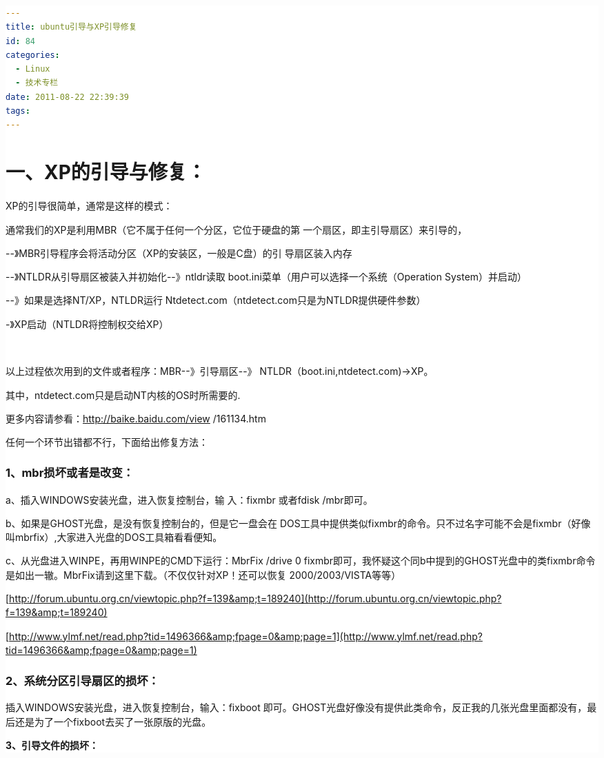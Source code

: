 ```yaml
---
title: ubuntu引导与XP引导修复
id: 84
categories:
  - Linux
  - 技术专栏
date: 2011-08-22 22:39:39
tags:
---
```


<div id="blog_text">

# **一、XP的引导与修复：**

XP的引导很简单，通常是这样的模式：

通常我们的XP是利用MBR（它不属于任何一个分区，它位于硬盘的第 一个扇区，即主引导扇区）来引导的，

--》MBR引导程序会将活动分区（XP的安装区，一般是C盘）的引 导扇区装入内存

--》NTLDR从引导扇区被装入并初始化--》ntldr读取 boot.ini菜单（用户可以选择一个系统（Operation System）并启动）

--》如果是选择NT/XP，NTLDR运行 Ntdetect.com（ntdetect.com只是为NTLDR提供硬件参数）

-》XP启动（NTLDR将控制权交给XP）

&nbsp;

以上过程依次用到的文件或者程序：MBR--》引导扇区--》 NTLDR（boot.ini,ntdetect.com)-&gt;XP。

其中，ntdetect.com只是启动NT内核的OS时所需要的.

更多内容请参看：http://baike.baidu.com/view /161134.htm

任何一个环节出错都不行，下面给出修复方法：

### 1、mbr损坏或者是改变：

a、插入WINDOWS安装光盘，进入恢复控制台，输 入：fixmbr 或者fdisk /mbr即可。

b、如果是GHOST光盘，是没有恢复控制台的，但是它一盘会在 DOS工具中提供类似fixmbr的命令。只不过名字可能不会是fixmbr（好像叫mbrfix）,大家进入光盘的DOS工具箱看看便知。

c、从光盘进入WINPE，再用WINPE的CMD下运行：MbrFix /drive 0 fixmbr即可，我怀疑这个同b中提到的GHOST光盘中的类fixmbr命令是如出一辙。MbrFix请到这里下载。（不仅仅针对XP！还可以恢复 2000/2003/VISTA等等）

[http://forum.ubuntu.org.cn/viewtopic.php?f=139&amp;t=189240](http://forum.ubuntu.org.cn/viewtopic.php?f=139&amp;t=189240)

[http://www.ylmf.net/read.php?tid=1496366&amp;fpage=0&amp;page=1](http://www.ylmf.net/read.php?tid=1496366&amp;fpage=0&amp;page=1)

### 2、系统分区引导扇区的损坏：

插入WINDOWS安装光盘，进入恢复控制台，输入：fixboot 即可。GHOST光盘好像没有提供此类命令，反正我的几张光盘里面都没有，最后还是为了一个fixboot去买了一张原版的光盘。

**3、引导文件的损坏：**
